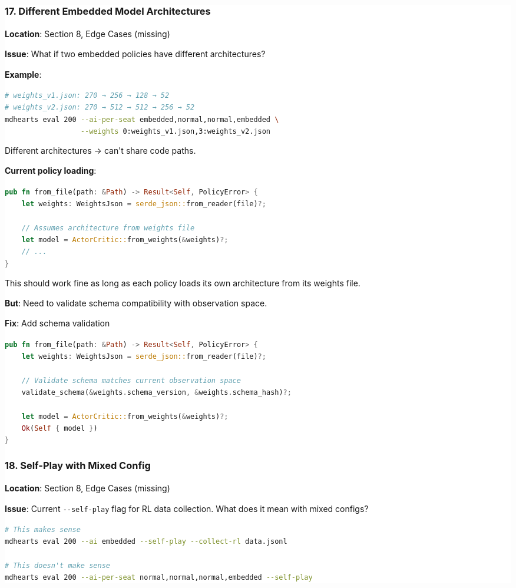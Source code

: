 ### 17. Different Embedded Model Architectures

**Location**: Section 8, Edge Cases (missing)

**Issue**: What if two embedded policies have different architectures?

**Example**:
```bash
# weights_v1.json: 270 → 256 → 128 → 52
# weights_v2.json: 270 → 512 → 512 → 256 → 52
mdhearts eval 200 --ai-per-seat embedded,normal,normal,embedded \
                  --weights 0:weights_v1.json,3:weights_v2.json
```

Different architectures → can't share code paths.

**Current policy loading**:
```rust
pub fn from_file(path: &Path) -> Result<Self, PolicyError> {
    let weights: WeightsJson = serde_json::from_reader(file)?;

    // Assumes architecture from weights file
    let model = ActorCritic::from_weights(&weights)?;
    // ...
}
```

This should work fine as long as each policy loads its own architecture from its weights file.

**But**: Need to validate schema compatibility with observation space.

**Fix**: Add schema validation
```rust
pub fn from_file(path: &Path) -> Result<Self, PolicyError> {
    let weights: WeightsJson = serde_json::from_reader(file)?;

    // Validate schema matches current observation space
    validate_schema(&weights.schema_version, &weights.schema_hash)?;

    let model = ActorCritic::from_weights(&weights)?;
    Ok(Self { model })
}
```

### 18. Self-Play with Mixed Config

**Location**: Section 8, Edge Cases (missing)

**Issue**: Current `--self-play` flag for RL data collection. What does it mean with mixed configs?

```bash
# This makes sense
mdhearts eval 200 --ai embedded --self-play --collect-rl data.jsonl

# This doesn't make sense
mdhearts eval 200 --ai-per-seat normal,normal,normal,embedded --self-play
```
